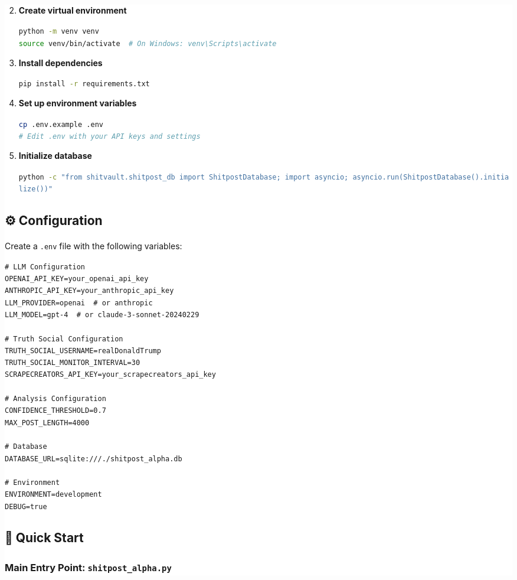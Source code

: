 2. **Create virtual environment**
   ```bash
   python -m venv venv
   source venv/bin/activate  # On Windows: venv\Scripts\activate
   ```

3. **Install dependencies**
   ```bash
   pip install -r requirements.txt
   ```

4. **Set up environment variables**
   ```bash
   cp .env.example .env
   # Edit .env with your API keys and settings
   ```

5. **Initialize database**
   ```bash
   python -c "from shitvault.shitpost_db import ShitpostDatabase; import asyncio; asyncio.run(ShitpostDatabase().initialize())"
   ```

## ⚙ Configuration

Create a `.env` file with the following variables:

```env
# LLM Configuration
OPENAI_API_KEY=your_openai_api_key
ANTHROPIC_API_KEY=your_anthropic_api_key
LLM_PROVIDER=openai  # or anthropic
LLM_MODEL=gpt-4  # or claude-3-sonnet-20240229

# Truth Social Configuration
TRUTH_SOCIAL_USERNAME=realDonaldTrump
TRUTH_SOCIAL_MONITOR_INTERVAL=30
SCRAPECREATORS_API_KEY=your_scrapecreators_api_key

# Analysis Configuration
CONFIDENCE_THRESHOLD=0.7
MAX_POST_LENGTH=4000

# Database
DATABASE_URL=sqlite:///./shitpost_alpha.db

# Environment
ENVIRONMENT=development
DEBUG=true
```

## 🚀 Quick Start

### Main Entry Point: `shitpost_alpha.py`
